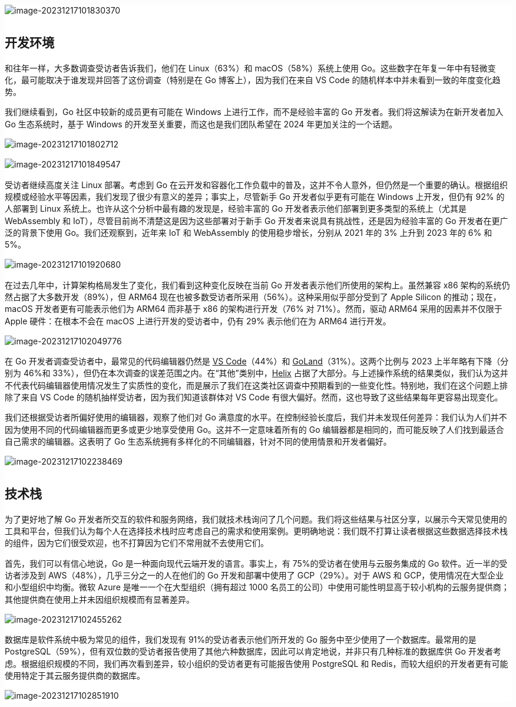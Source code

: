 ![image-20231217101830370](C:\Users\zhengxm\Documents\notes\Go开发者调查\1.png)

## 开发环境

和往年一样，大多数调查受访者告诉我们，他们在 Linux（63%）和 macOS（58%）系统上使用 Go。这些数字在年复一年中有轻微变化，最可能取决于谁发现并回答了这份调查（特别是在 Go 博客上），因为我们在来自 VS Code 的随机样本中并未看到一致的年度变化趋势。

我们继续看到，Go 社区中较新的成员更有可能在 Windows 上进行工作，而不是经验丰富的 Go 开发者。我们将这解读为在新开发者加入 Go 生态系统时，基于 Windows 的开发至关重要，而这也是我们团队希望在 2024 年更加关注的一个话题。

![image-20231217101802712](C:\Users\zhengxm\Documents\notes\Go开发者调查\2.png)

![image-20231217101849547](C:\Users\zhengxm\Documents\notes\Go开发者调查\3.png)

受访者继续高度关注 Linux 部署。考虑到 Go 在云开发和容器化工作负载中的普及，这并不令人意外，但仍然是一个重要的确认。根据组织规模或经验水平等因素，我们发现了很少有意义的差异；事实上，尽管新手 Go 开发者似乎更有可能在 Windows 上开发，但仍有 92% 的人部署到 Linux 系统上。也许从这个分析中最有趣的发现是，经验丰富的 Go 开发者表示他们部署到更多类型的系统上（尤其是 WebAssembly 和 IoT），尽管目前尚不清楚这是因为这些部署对于新手 Go 开发者来说具有挑战性，还是因为经验丰富的 Go 开发者在更广泛的背景下使用 Go。我们还观察到，近年来 IoT 和 WebAssembly 的使用稳步增长，分别从 2021 年的 3% 上升到 2023 年的 6% 和 5%。

![image-20231217101920680](C:\Users\zhengxm\Documents\notes\Go开发者调查\4.png)

在过去几年中，计算架构格局发生了变化，我们看到这种变化反映在当前 Go 开发者表示他们所使用的架构上。虽然兼容 x86 架构的系统仍然占据了大多数开发（89%），但 ARM64 现在也被多数受访者所采用（56%）。这种采用似乎部分受到了 Apple Silicon 的推动；现在，macOS 开发者更有可能表示他们为 ARM64 而非基于 x86 的架构进行开发（76% 对 71%）。然而，驱动 ARM64 采用的因素并不仅限于 Apple 硬件：在根本不会在 macOS 上进行开发的受访者中，仍有 29% 表示他们在为 ARM64 进行开发。

![image-20231217102049776](C:\Users\zhengxm\Documents\notes\Go开发者调查\5.png)

在 Go 开发者调查受访者中，最常见的代码编辑器仍然是 [VS Code](https://code.visualstudio.com/)（44%）和 [GoLand](https://www.jetbrains.com/go/)（31%）。这两个比例与 2023 上半年略有下降（分别为 46%和 33%），但仍在本次调查的误差范围之内。在“其他”类别中，[Helix](https://helix-editor.com/) 占据了大部分。与上述操作系统的结果类似，我们认为这并不代表代码编辑器使用情况发生了实质性的变化，而是展示了我们在这类社区调查中预期看到的一些变化性。特别地，我们在这个问题上排除了来自 VS Code 的随机抽样受访者，因为我们知道该群体对 VS Code 有很大偏好。然而，这也导致了这些结果每年更容易出现变化。

我们还根据受访者所偏好使用的编辑器，观察了他们对 Go 满意度的水平。在控制经验长度后，我们并未发现任何差异：我们认为人们并不因为使用不同的代码编辑器而更多或更少地享受使用 Go。这并不一定意味着所有的 Go 编辑器都是相同的，而可能反映了人们找到最适合自己需求的编辑器。这表明了 Go 生态系统拥有多样化的不同编辑器，针对不同的使用情景和开发者偏好。

![image-20231217102238469](C:\Users\zhengxm\Documents\notes\Go开发者调查\6.png)

## 技术栈

为了更好地了解 Go 开发者所交互的软件和服务网络，我们就技术栈询问了几个问题。我们将这些结果与社区分享，以展示今天常见使用的工具和平台，但我们认为每个人在选择技术栈时应考虑自己的需求和使用案例。更明确地说：我们既不打算让读者根据这些数据选择技术栈的组件，因为它们很受欢迎，也不打算因为它们不常用就不去使用它们。

首先，我们可以有信心地说，Go 是一种面向现代云端开发的语言。事实上，有 75%的受访者在使用与云服务集成的 Go 软件。近一半的受访者涉及到 AWS（48%），几乎三分之一的人在他们的 Go 开发和部署中使用了 GCP（29%）。对于 AWS 和 GCP，使用情况在大型企业和小型组织中均衡。微软 Azure 是唯一一个在大型组织（拥有超过 1000 名员工的公司）中使用可能性明显高于较小机构的云服务提供商；其他提供商在使用上并未因组织规模而有显著差异。

![image-20231217102455262](C:\Users\zhengxm\Documents\notes\Go开发者调查\7.png)

数据库是软件系统中极为常见的组件，我们发现有 91%的受访者表示他们所开发的 Go 服务中至少使用了一个数据库。最常用的是 PostgreSQL（59%），但有双位数的受访者报告使用了其他六种数据库，因此可以肯定地说，并非只有几种标准的数据库供 Go 开发者考虑。根据组织规模的不同，我们再次看到差异，较小组织的受访者更有可能报告使用 PostgreSQL 和 Redis，而较大组织的开发者更有可能使用特定于其云服务提供商的数据库。

![image-20231217102851910](C:\Users\zhengxm\Documents\notes\Go开发者调查\8.png)
